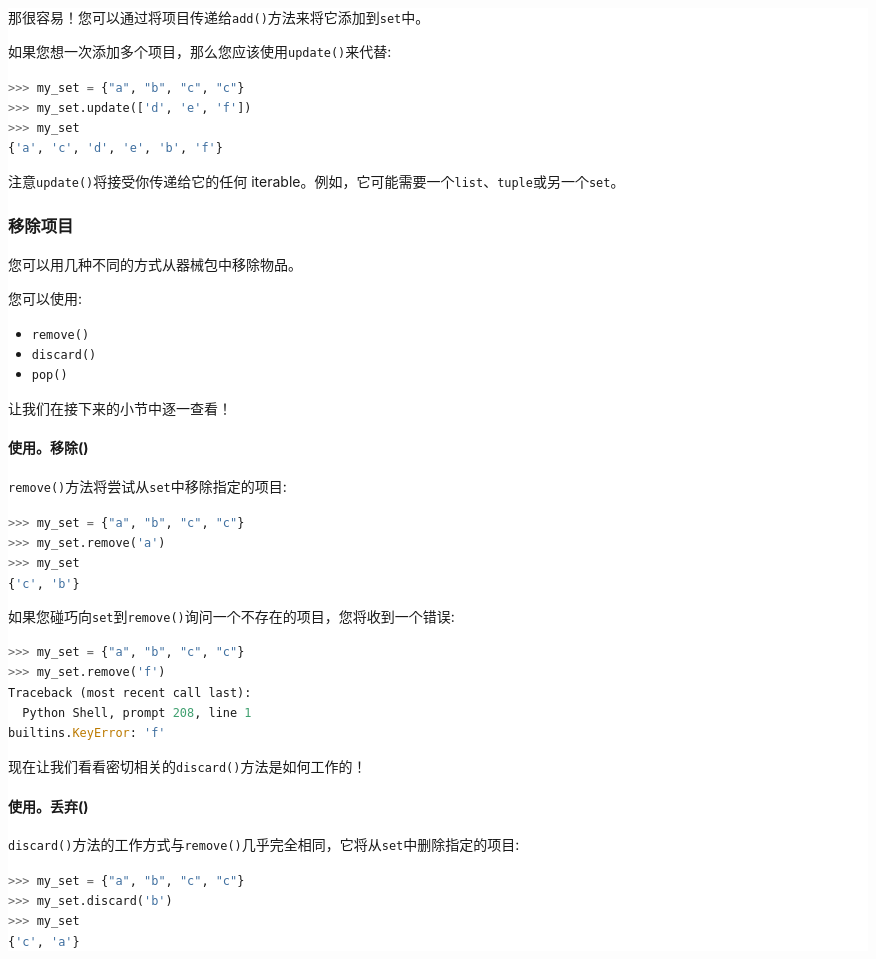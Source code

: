 那很容易！您可以通过将项目传递给`add()`方法来将它添加到`set`中。

如果您想一次添加多个项目，那么您应该使用`update()`来代替:

```py
>>> my_set = {"a", "b", "c", "c"}
>>> my_set.update(['d', 'e', 'f'])
>>> my_set
{'a', 'c', 'd', 'e', 'b', 'f'}
```

注意`update()`将接受你传递给它的任何 iterable。例如，它可能需要一个`list`、`tuple`或另一个`set`。

### 移除项目

您可以用几种不同的方式从器械包中移除物品。

您可以使用:

*   `remove()`
*   `discard()`
*   `pop()`

让我们在接下来的小节中逐一查看！

#### 使用。移除()

`remove()`方法将尝试从`set`中移除指定的项目:

```py
>>> my_set = {"a", "b", "c", "c"}
>>> my_set.remove('a')
>>> my_set
{'c', 'b'}
```

如果您碰巧向`set`到`remove()`询问一个不存在的项目，您将收到一个错误:

```py
>>> my_set = {"a", "b", "c", "c"}
>>> my_set.remove('f')
Traceback (most recent call last):
  Python Shell, prompt 208, line 1
builtins.KeyError: 'f'
```

现在让我们看看密切相关的`discard()`方法是如何工作的！

#### 使用。丢弃()

`discard()`方法的工作方式与`remove()`几乎完全相同，它将从`set`中删除指定的项目:

```py
>>> my_set = {"a", "b", "c", "c"}
>>> my_set.discard('b')
>>> my_set
{'c', 'a'}
```
